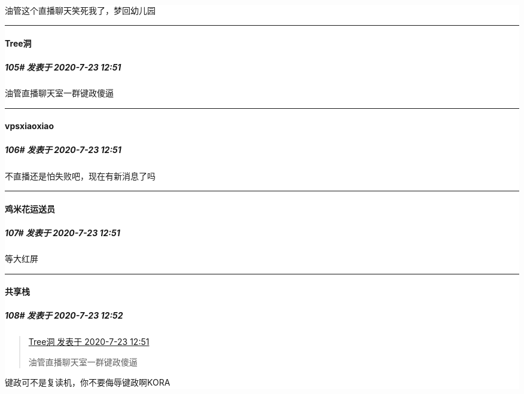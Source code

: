


油管这个直播聊天笑死我了，梦回幼儿园







-----

####  Tree洞  
##### 105#       发表于 2020-7-23 12:51




油管直播聊天室一群键政傻逼







-----

####  vpsxiaoxiao  
##### 106#       发表于 2020-7-23 12:51




不直播还是怕失败吧，现在有新消息了吗







-----

####  鸡米花运送员  
##### 107#       发表于 2020-7-23 12:51




等大红屏







-----

####  共享栈  
##### 108#       发表于 2020-7-23 12:52



<blockquote><a href="httphttps://bbs.saraba1st.com/2b/forum.php?mod=redirect&amp;goto=findpost&amp;pid=48192806&amp;ptid=1947876" target="_blank">Tree洞 发表于 2020-7-23 12:51</a>

油管直播聊天室一群键政傻逼</blockquote>
键政可不是复读机，你不要侮辱键政啊KORA

